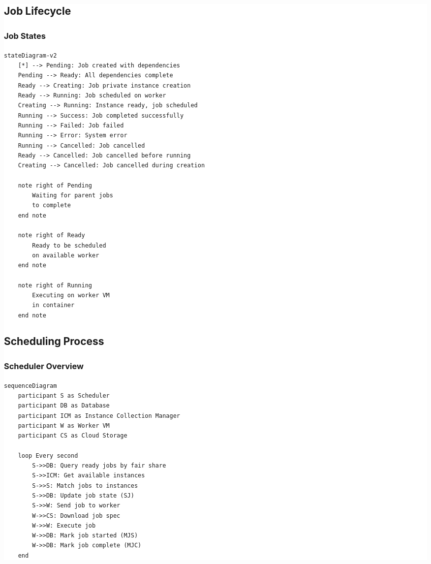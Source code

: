 ## Job Lifecycle

### Job States

```mermaid
stateDiagram-v2
    [*] --> Pending: Job created with dependencies
    Pending --> Ready: All dependencies complete
    Ready --> Creating: Job private instance creation
    Ready --> Running: Job scheduled on worker
    Creating --> Running: Instance ready, job scheduled
    Running --> Success: Job completed successfully
    Running --> Failed: Job failed
    Running --> Error: System error
    Running --> Cancelled: Job cancelled
    Ready --> Cancelled: Job cancelled before running
    Creating --> Cancelled: Job cancelled during creation
    
    note right of Pending
        Waiting for parent jobs
        to complete
    end note
    
    note right of Ready
        Ready to be scheduled
        on available worker
    end note
    
    note right of Running
        Executing on worker VM
        in container
    end note
```

## Scheduling Process

### Scheduler Overview

```mermaid
sequenceDiagram
    participant S as Scheduler
    participant DB as Database
    participant ICM as Instance Collection Manager
    participant W as Worker VM
    participant CS as Cloud Storage
    
    loop Every second
        S->>DB: Query ready jobs by fair share
        S->>ICM: Get available instances
        S->>S: Match jobs to instances
        S->>DB: Update job state (SJ)
        S->>W: Send job to worker
        W->>CS: Download job spec
        W->>W: Execute job
        W->>DB: Mark job started (MJS)
        W->>DB: Mark job complete (MJC)
    end
```
